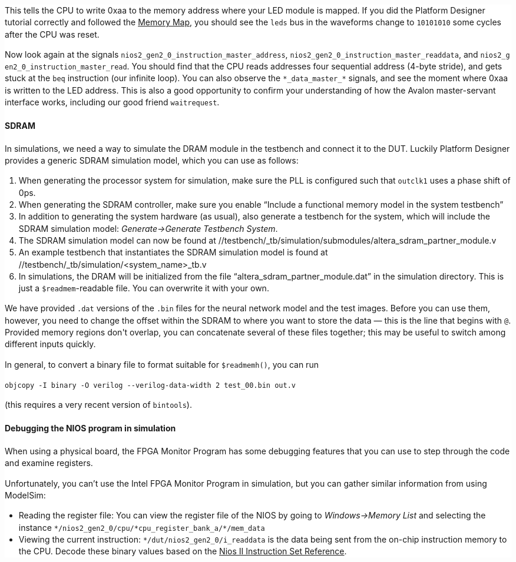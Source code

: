 This tells the CPU to write 0xaa to the memory address where your LED module is mapped. If you did the Platform Designer tutorial correctly and followed the [Memory Map](#memory-map), you should see the `leds` bus in the waveforms change to `10101010` some cycles after the CPU was reset.

Now look again at the signals `nios2_gen2_0_instruction_master_address`, `nios2_gen2_0_instruction_master_readdata`, and `nios2_gen2_0_instruction_master_read`. You should find that the CPU reads addresses four sequential address (4-byte stride), and gets stuck at the `beq` instruction (our infinite loop). You can also observe the `*_data_master_*` signals, and see the moment where 0xaa is written to the LED address. This is also a good opportunity to confirm your understanding of how the Avalon master-servant interface works, including our good friend `waitrequest`.

#### SDRAM

In simulations, we need a way to simulate the DRAM module in the testbench and connect it to the DUT. Luckily Platform Designer provides a generic SDRAM simulation model, which you can use as follows:

1. When generating the processor system for simulation, make sure the PLL is configured such that `outclk1` uses a phase shift of 0ps.
2. When generating the SDRAM controller, make sure you enable “Include a functional memory model in the system testbench”
3. In addition to generating the system hardware (as usual), also generate a testbench for the system, which will include the SDRAM simulation model: _Generate&rarr;Generate Testbench System_.
4. The SDRAM simulation model can now be found at <your project dir>/<system name>/testbench/<system name>_tb/simulation/submodules/altera_sdram_partner_module.v
5. An example testbench that instantiates the SDRAM simulation model is found at <your project dir>/<system name>/testbench/<system name>_tb/simulation/<system_name>_tb.v
6. In simulations, the DRAM will be initialized from the file “altera_sdram_partner_module.dat” in the simulation directory. This is just a `$readmem`-readable file. You can overwrite it with your own.

We have provided `.dat` versions of the `.bin` files for the neural network model and the test images. Before you can use them, however, you need to change the offset within the SDRAM to where you want to store the data — this is the line that begins with `@`. Provided memory regions don't overlap, you can concatenate several of these files together; this may be useful to switch among different inputs quickly.

In general, to convert a binary file to format suitable for `$readmemh()`, you can run
```
objcopy -I binary -O verilog --verilog-data-width 2 test_00.bin out.v
```
(this requires a very recent version of `bintools`).


#### Debugging the NIOS program in simulation

When using a physical board, the FPGA Monitor Program has some debugging
features that you can use to step through the code and examine registers.

Unfortunately, you can’t use the Intel FPGA Monitor Program in simulation, but you can gather similar information from using ModelSim:

- Reading the register file: You can view the register file of the NIOS by going to _Windows&rarr;Memory List_ and selecting the instance `*/nios2_gen2_0/cpu/*cpu_register_bank_a/*/mem_data`
- Viewing the current instruction: `*/dut/nios2_gen2_0/i_readdata` is the data being sent from the on-chip instruction memory to the CPU. Decode these binary values based on the
[Nios II Instruction Set Reference](manuals/n2cpu-nii51017.pdf).
